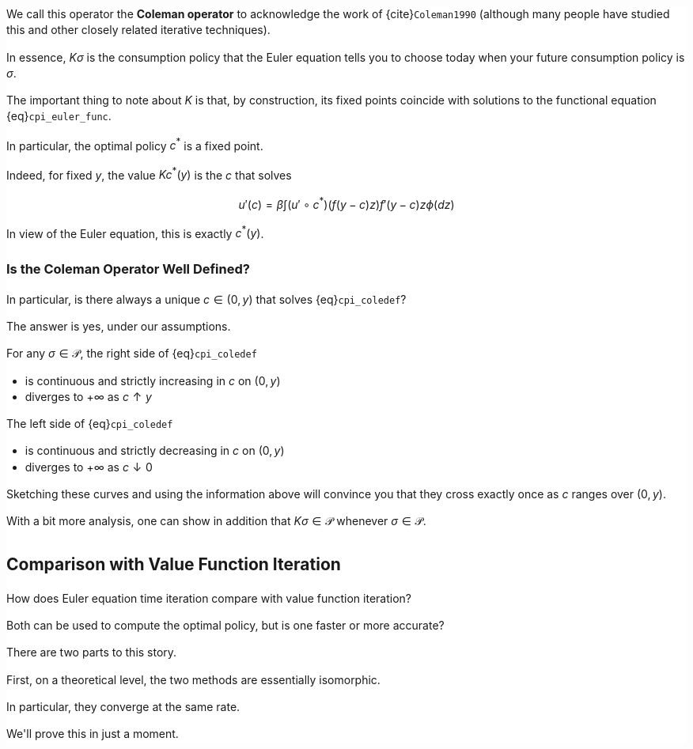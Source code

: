 We call this operator the **Coleman operator** to acknowledge the work of {cite}`Coleman1990`  (although many people have studied this and other closely related iterative techniques).

In essence, $K\sigma$ is the consumption policy that the Euler equation tells
you to choose today when your future consumption policy is $\sigma$.

The  important thing to note about $K$ is that, by
construction, its fixed points coincide with solutions to the functional
equation {eq}`cpi_euler_func`.

In particular, the optimal policy $c^*$ is a fixed point.

Indeed, for fixed $y$, the value $Kc^*(y)$ is the $c$ that
solves

$$
u'(c)
= \beta \int (u' \circ c^*) (f(y - c) z ) f'(y - c) z \phi(dz)
$$

In view of the Euler equation, this is exactly $c^*(y)$.

### Is the Coleman Operator Well Defined?

In particular, is there always a unique $c \in (0, y)$ that solves
{eq}`cpi_coledef`?

The answer is yes, under our assumptions.

For any $\sigma \in \mathscr P$, the right side of {eq}`cpi_coledef`

* is continuous and strictly increasing in $c$ on $(0, y)$
* diverges to $+\infty$ as $c \uparrow y$

The left side of {eq}`cpi_coledef`

* is continuous and strictly decreasing in $c$ on $(0, y)$
* diverges to $+\infty$ as $c \downarrow 0$

Sketching these curves and using the information above will convince you that they cross exactly once as $c$ ranges over $(0, y)$.

With a bit more analysis, one can show in addition that $K \sigma \in \mathscr P$
whenever $\sigma \in \mathscr P$.

## Comparison with Value Function Iteration

How does Euler equation time iteration compare with value function iteration?

Both can be used to compute the optimal policy, but is one faster or more
accurate?

There are two parts to this story.

First, on a theoretical level, the two methods are essentially isomorphic.

In particular, they converge at  the same rate.

We'll prove this in just a moment.
